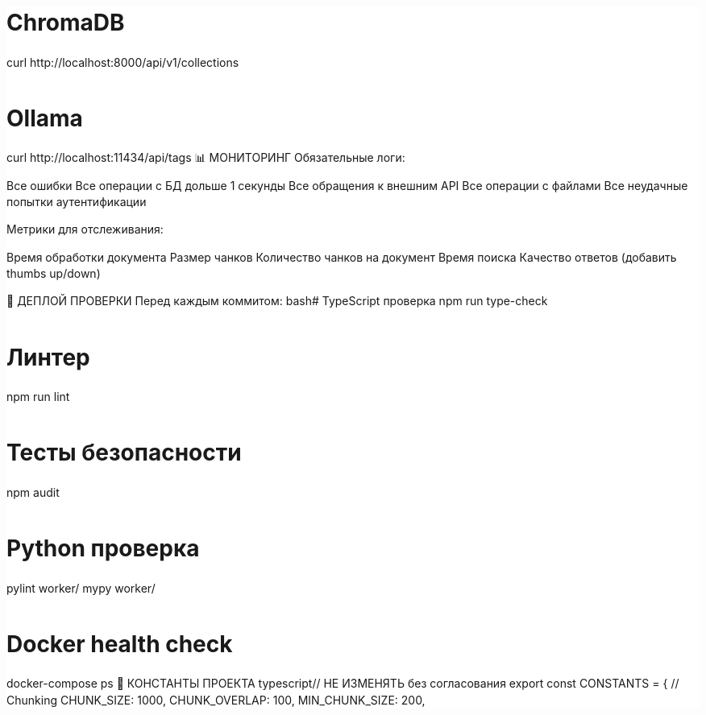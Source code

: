 # ChromaDB
curl http://localhost:8000/api/v1/collections

# Ollama
curl http://localhost:11434/api/tags
📊 МОНИТОРИНГ
Обязательные логи:

Все ошибки
Все операции с БД дольше 1 секунды
Все обращения к внешним API
Все операции с файлами
Все неудачные попытки аутентификации

Метрики для отслеживания:

Время обработки документа
Размер чанков
Количество чанков на документ
Время поиска
Качество ответов (добавить thumbs up/down)

🚀 ДЕПЛОЙ ПРОВЕРКИ
Перед каждым коммитом:
bash# TypeScript проверка
npm run type-check

# Линтер
npm run lint

# Тесты безопасности
npm audit

# Python проверка
pylint worker/
mypy worker/

# Docker health check
docker-compose ps
📌 КОНСТАНТЫ ПРОЕКТА
typescript// НЕ ИЗМЕНЯТЬ без согласования
export const CONSTANTS = {
  // Chunking
  CHUNK_SIZE: 1000,
  CHUNK_OVERLAP: 100,
  MIN_CHUNK_SIZE: 200,
  